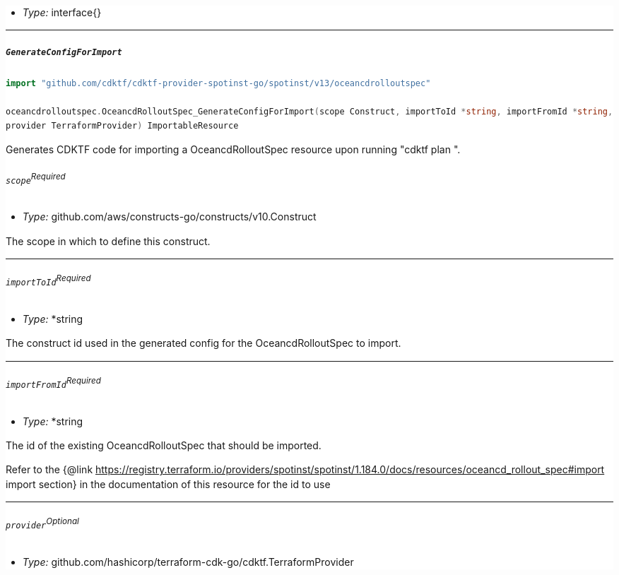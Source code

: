 - *Type:* interface{}

---

##### `GenerateConfigForImport` <a name="GenerateConfigForImport" id="@cdktf/provider-spotinst.oceancdRolloutSpec.OceancdRolloutSpec.generateConfigForImport"></a>

```go
import "github.com/cdktf/cdktf-provider-spotinst-go/spotinst/v13/oceancdrolloutspec"

oceancdrolloutspec.OceancdRolloutSpec_GenerateConfigForImport(scope Construct, importToId *string, importFromId *string, provider TerraformProvider) ImportableResource
```

Generates CDKTF code for importing a OceancdRolloutSpec resource upon running "cdktf plan <stack-name>".

###### `scope`<sup>Required</sup> <a name="scope" id="@cdktf/provider-spotinst.oceancdRolloutSpec.OceancdRolloutSpec.generateConfigForImport.parameter.scope"></a>

- *Type:* github.com/aws/constructs-go/constructs/v10.Construct

The scope in which to define this construct.

---

###### `importToId`<sup>Required</sup> <a name="importToId" id="@cdktf/provider-spotinst.oceancdRolloutSpec.OceancdRolloutSpec.generateConfigForImport.parameter.importToId"></a>

- *Type:* *string

The construct id used in the generated config for the OceancdRolloutSpec to import.

---

###### `importFromId`<sup>Required</sup> <a name="importFromId" id="@cdktf/provider-spotinst.oceancdRolloutSpec.OceancdRolloutSpec.generateConfigForImport.parameter.importFromId"></a>

- *Type:* *string

The id of the existing OceancdRolloutSpec that should be imported.

Refer to the {@link https://registry.terraform.io/providers/spotinst/spotinst/1.184.0/docs/resources/oceancd_rollout_spec#import import section} in the documentation of this resource for the id to use

---

###### `provider`<sup>Optional</sup> <a name="provider" id="@cdktf/provider-spotinst.oceancdRolloutSpec.OceancdRolloutSpec.generateConfigForImport.parameter.provider"></a>

- *Type:* github.com/hashicorp/terraform-cdk-go/cdktf.TerraformProvider
